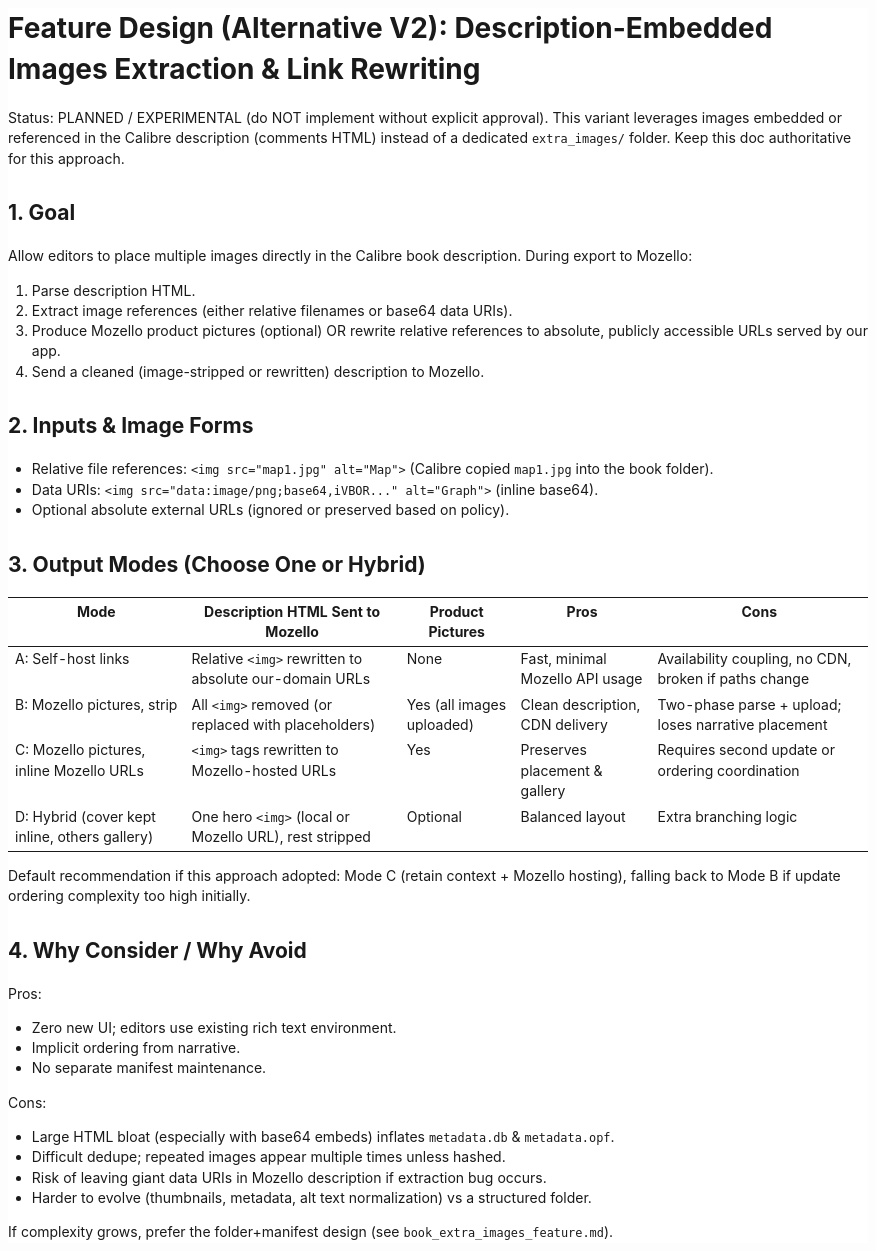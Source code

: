 # Feature Design (Alternative V2): Description-Embedded Images Extraction & Link Rewriting

Status: PLANNED / EXPERIMENTAL (do NOT implement without explicit approval). This variant leverages images embedded or referenced in the Calibre description (comments HTML) instead of a dedicated `extra_images/` folder. Keep this doc authoritative for this approach.

## 1. Goal
Allow editors to place multiple images directly in the Calibre book description. During export to Mozello:
1. Parse description HTML.
2. Extract image references (either relative filenames or base64 data URIs).
3. Produce Mozello product pictures (optional) OR rewrite relative references to absolute, publicly accessible URLs served by our app.
4. Send a cleaned (image-stripped or rewritten) description to Mozello.

## 2. Inputs & Image Forms
- Relative file references: `<img src="map1.jpg" alt="Map">` (Calibre copied `map1.jpg` into the book folder).
- Data URIs: `<img src="data:image/png;base64,iVBOR..." alt="Graph">` (inline base64). 
- Optional absolute external URLs (ignored or preserved based on policy).

## 3. Output Modes (Choose One or Hybrid)
| Mode | Description HTML Sent to Mozello | Product Pictures | Pros | Cons |
|------|----------------------------------|------------------|------|------|
| A: Self-host links | Relative `<img>` rewritten to absolute our-domain URLs | None | Fast, minimal Mozello API usage | Availability coupling, no CDN, broken if paths change |
| B: Mozello pictures, strip | All `<img>` removed (or replaced with placeholders) | Yes (all images uploaded) | Clean description, CDN delivery | Two-phase parse + upload; loses narrative placement |
| C: Mozello pictures, inline Mozello URLs | `<img>` tags rewritten to Mozello-hosted URLs | Yes | Preserves placement & gallery | Requires second update or ordering coordination |
| D: Hybrid (cover kept inline, others gallery) | One hero `<img>` (local or Mozello URL), rest stripped | Optional | Balanced layout | Extra branching logic |

Default recommendation if this approach adopted: Mode C (retain context + Mozello hosting), falling back to Mode B if update ordering complexity too high initially.

## 4. Why Consider / Why Avoid
Pros:
- Zero new UI; editors use existing rich text environment.
- Implicit ordering from narrative.
- No separate manifest maintenance.

Cons:
- Large HTML bloat (especially with base64 embeds) inflates `metadata.db` & `metadata.opf`.
- Difficult dedupe; repeated images appear multiple times unless hashed.
- Risk of leaving giant data URIs in Mozello description if extraction bug occurs.
- Harder to evolve (thumbnails, metadata, alt text normalization) vs a structured folder.

If complexity grows, prefer the folder+manifest design (see `book_extra_images_feature.md`).
